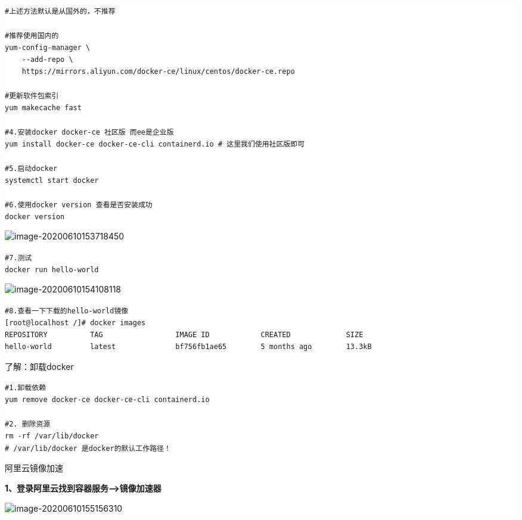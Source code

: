 ```shell
#上述方法默认是从国外的，不推荐

#推荐使用国内的
yum-config-manager \
    --add-repo \
    https://mirrors.aliyun.com/docker-ce/linux/centos/docker-ce.repo
  
#更新软件包索引
yum makecache fast

#4.安装docker docker-ce 社区版 而ee是企业版
yum install docker-ce docker-ce-cli containerd.io # 这里我们使用社区版即可

#5.启动docker
systemctl start docker

#6.使用docker version 查看是否安装成功
docker version
```

![image-20200610153718450](Docker概述.assets%5Cimage-20200610153718450.png)

```shell
#7.测试
docker run hello-world
```

![image-20200610154108118](Docker概述.assets%5Cimage-20200610154108118.png)

```shell
#8.查看一下下载的hello-world镜像
[root@localhost /]# docker images
REPOSITORY          TAG                 IMAGE ID            CREATED             SIZE
hello-world         latest              bf756fb1ae65        5 months ago        13.3kB

```

了解：卸载docker

```shell
#1.卸载依赖
yum remove docker-ce docker-ce-cli containerd.io

#2. 删除资源
rm -rf /var/lib/docker
# /var/lib/docker 是docker的默认工作路径！
```

阿里云镜像加速

**1、登录阿里云找到容器服务——>镜像加速器**

![image-20200610155156310](Docker概述.assets%5Cimage-20200610155156310.png)
